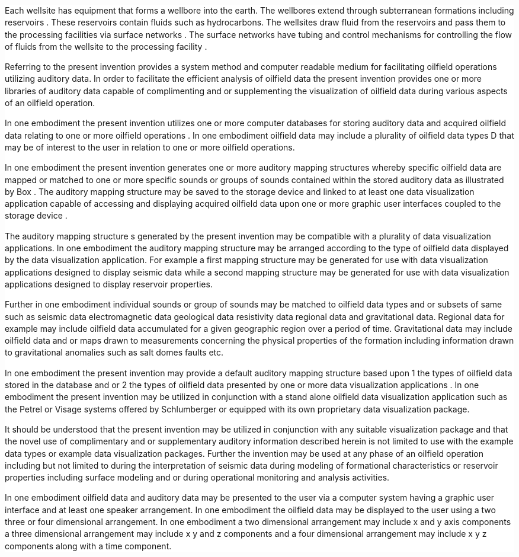 Each wellsite has equipment that forms a wellbore into the earth. The wellbores extend through subterranean formations including reservoirs . These reservoirs contain fluids such as hydrocarbons. The wellsites draw fluid from the reservoirs and pass them to the processing facilities via surface networks . The surface networks have tubing and control mechanisms for controlling the flow of fluids from the wellsite to the processing facility .

Referring to the present invention provides a system method and computer readable medium for facilitating oilfield operations utilizing auditory data. In order to facilitate the efficient analysis of oilfield data the present invention provides one or more libraries of auditory data capable of complimenting and or supplementing the visualization of oilfield data during various aspects of an oilfield operation.

In one embodiment the present invention utilizes one or more computer databases for storing auditory data and acquired oilfield data relating to one or more oilfield operations . In one embodiment oilfield data may include a plurality of oilfield data types D that may be of interest to the user in relation to one or more oilfield operations.

In one embodiment the present invention generates one or more auditory mapping structures whereby specific oilfield data are mapped or matched to one or more specific sounds or groups of sounds contained within the stored auditory data as illustrated by Box . The auditory mapping structure may be saved to the storage device and linked to at least one data visualization application capable of accessing and displaying acquired oilfield data upon one or more graphic user interfaces coupled to the storage device .

The auditory mapping structure s generated by the present invention may be compatible with a plurality of data visualization applications. In one embodiment the auditory mapping structure may be arranged according to the type of oilfield data displayed by the data visualization application. For example a first mapping structure may be generated for use with data visualization applications designed to display seismic data while a second mapping structure may be generated for use with data visualization applications designed to display reservoir properties.

Further in one embodiment individual sounds or group of sounds may be matched to oilfield data types and or subsets of same such as seismic data electromagnetic data geological data resistivity data regional data and gravitational data. Regional data for example may include oilfield data accumulated for a given geographic region over a period of time. Gravitational data may include oilfield data and or maps drawn to measurements concerning the physical properties of the formation including information drawn to gravitational anomalies such as salt domes faults etc.

In one embodiment the present invention may provide a default auditory mapping structure based upon 1 the types of oilfield data stored in the database and or 2 the types of oilfield data presented by one or more data visualization applications . In one embodiment the present invention may be utilized in conjunction with a stand alone oilfield data visualization application such as the Petrel or Visage systems offered by Schlumberger or equipped with its own proprietary data visualization package.

It should be understood that the present invention may be utilized in conjunction with any suitable visualization package and that the novel use of complimentary and or supplementary auditory information described herein is not limited to use with the example data types or example data visualization packages. Further the invention may be used at any phase of an oilfield operation including but not limited to during the interpretation of seismic data during modeling of formational characteristics or reservoir properties including surface modeling and or during operational monitoring and analysis activities.

In one embodiment oilfield data and auditory data may be presented to the user via a computer system having a graphic user interface and at least one speaker arrangement. In one embodiment the oilfield data may be displayed to the user using a two three or four dimensional arrangement. In one embodiment a two dimensional arrangement may include x and y axis components a three dimensional arrangement may include x y and z components and a four dimensional arrangement may include x y z components along with a time component.
